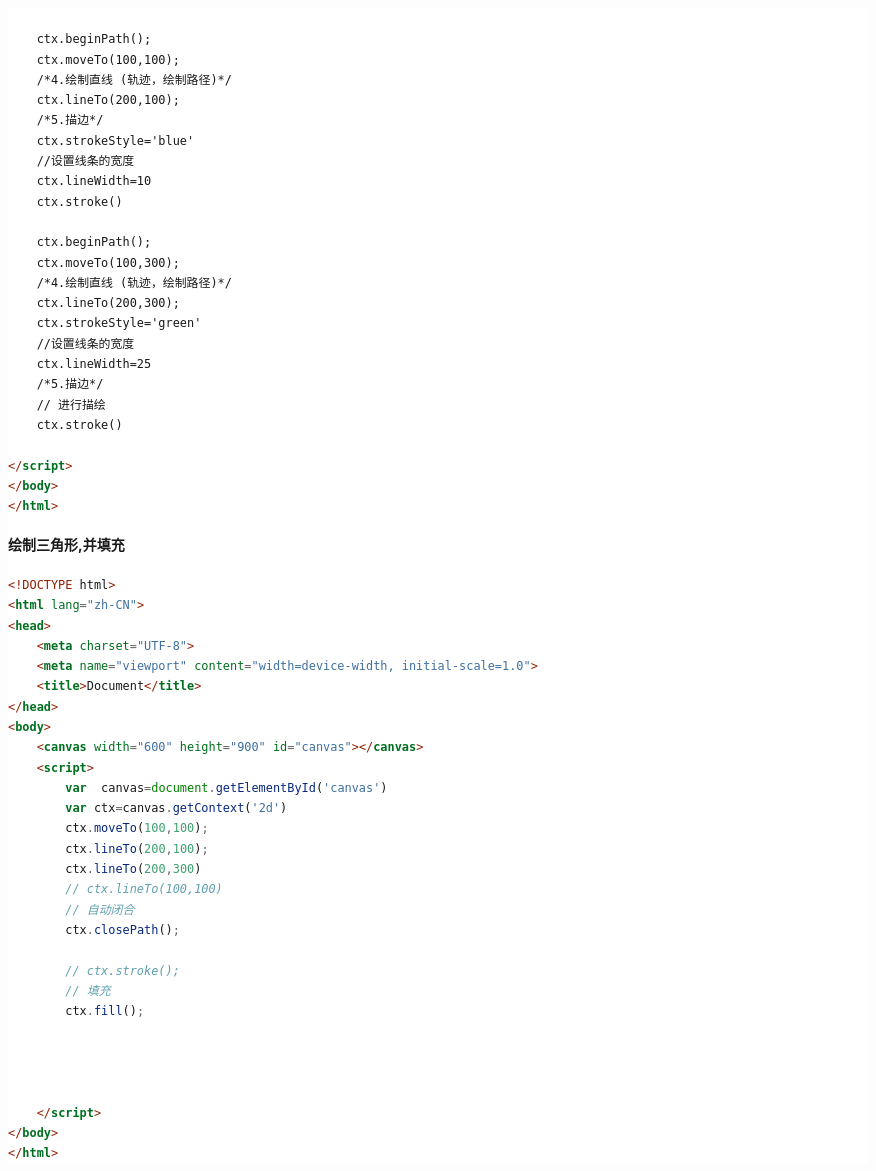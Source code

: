 ```html

    ctx.beginPath();
    ctx.moveTo(100,100);
    /*4.绘制直线 (轨迹，绘制路径)*/
    ctx.lineTo(200,100);
    /*5.描边*/
    ctx.strokeStyle='blue'
    //设置线条的宽度
    ctx.lineWidth=10
    ctx.stroke()

    ctx.beginPath();
    ctx.moveTo(100,300);
    /*4.绘制直线 (轨迹，绘制路径)*/
    ctx.lineTo(200,300);
    ctx.strokeStyle='green'
    //设置线条的宽度
    ctx.lineWidth=25
    /*5.描边*/
    // 进行描绘
    ctx.stroke()

</script>
</body>
</html>
```

#### 绘制三角形,并填充

```html
<!DOCTYPE html>
<html lang="zh-CN">
<head>
    <meta charset="UTF-8">
    <meta name="viewport" content="width=device-width, initial-scale=1.0">
    <title>Document</title>
</head>
<body>
    <canvas width="600" height="900" id="canvas"></canvas>
    <script>
        var  canvas=document.getElementById('canvas')
        var ctx=canvas.getContext('2d')
        ctx.moveTo(100,100);
        ctx.lineTo(200,100);
        ctx.lineTo(200,300)
        // ctx.lineTo(100,100)
        // 自动闭合
        ctx.closePath();

        // ctx.stroke();
        // 填充
        ctx.fill();




    </script>
</body>
</html>
```

